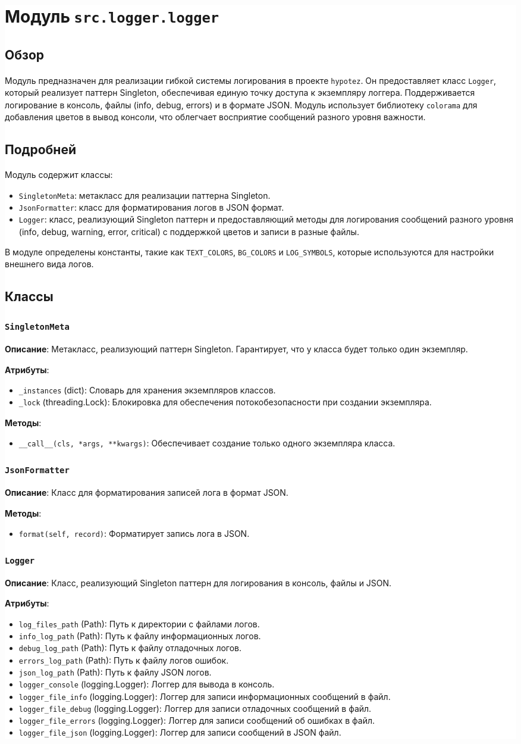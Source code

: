 # Модуль `src.logger.logger`

## Обзор

Модуль предназначен для реализации гибкой системы логирования в проекте `hypotez`. Он предоставляет класс `Logger`, который реализует паттерн Singleton, обеспечивая единую точку доступа к экземпляру логгера. Поддерживается логирование в консоль, файлы (info, debug, errors) и в формате JSON. Модуль использует библиотеку `colorama` для добавления цветов в вывод консоли, что облегчает восприятие сообщений разного уровня важности.

## Подробней

Модуль содержит классы:
- `SingletonMeta`: метакласс для реализации паттерна Singleton.
- `JsonFormatter`: класс для форматирования логов в JSON формат.
- `Logger`: класс, реализующий Singleton паттерн и предоставляющий методы для логирования сообщений разного уровня (info, debug, warning, error, critical) с поддержкой цветов и записи в разные файлы.

В модуле определены константы, такие как `TEXT_COLORS`, `BG_COLORS` и `LOG_SYMBOLS`, которые используются для настройки внешнего вида логов.

## Классы

### `SingletonMeta`

**Описание**: Метакласс, реализующий паттерн Singleton. Гарантирует, что у класса будет только один экземпляр.

**Атрибуты**:
- `_instances` (dict): Словарь для хранения экземпляров классов.
- `_lock` (threading.Lock): Блокировка для обеспечения потокобезопасности при создании экземпляра.

**Методы**:
- `__call__(cls, *args, **kwargs)`: Обеспечивает создание только одного экземпляра класса.

### `JsonFormatter`

**Описание**: Класс для форматирования записей лога в формат JSON.

**Методы**:
- `format(self, record)`: Форматирует запись лога в JSON.

### `Logger`

**Описание**: Класс, реализующий Singleton паттерн для логирования в консоль, файлы и JSON.

**Атрибуты**:
- `log_files_path` (Path): Путь к директории с файлами логов.
- `info_log_path` (Path): Путь к файлу информационных логов.
- `debug_log_path` (Path): Путь к файлу отладочных логов.
- `errors_log_path` (Path): Путь к файлу логов ошибок.
- `json_log_path` (Path): Путь к файлу JSON логов.
- `logger_console` (logging.Logger): Логгер для вывода в консоль.
- `logger_file_info` (logging.Logger): Логгер для записи информационных сообщений в файл.
- `logger_file_debug` (logging.Logger): Логгер для записи отладочных сообщений в файл.
- `logger_file_errors` (logging.Logger): Логгер для записи сообщений об ошибках в файл.
- `logger_file_json` (logging.Logger): Логгер для записи сообщений в JSON файл.
